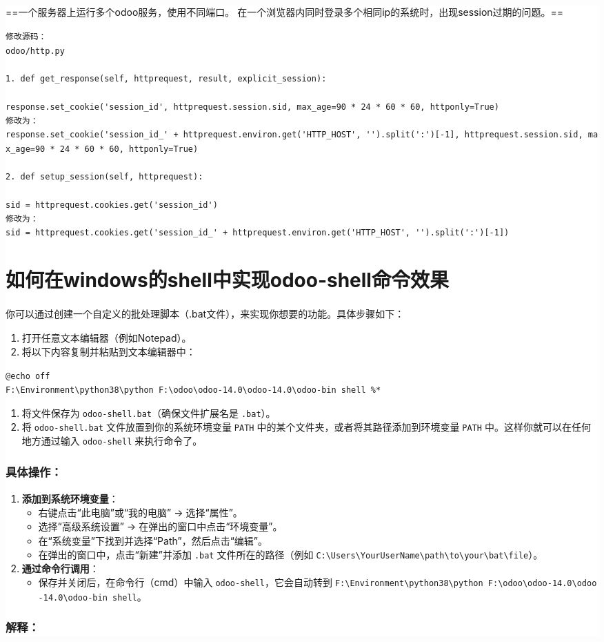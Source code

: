 

==一个服务器上运行多个odoo服务，使用不同端口。
在一个浏览器内同时登录多个相同ip的系统时，出现session过期的问题。==

```
修改源码：
odoo/http.py

1. def get_response(self, httprequest, result, explicit_session):

response.set_cookie('session_id', httprequest.session.sid, max_age=90 * 24 * 60 * 60, httponly=True)
修改为：
response.set_cookie('session_id_' + httprequest.environ.get('HTTP_HOST', '').split(':')[-1], httprequest.session.sid, max_age=90 * 24 * 60 * 60, httponly=True)

2. def setup_session(self, httprequest):

sid = httprequest.cookies.get('session_id')
修改为：
sid = httprequest.cookies.get('session_id_' + httprequest.environ.get('HTTP_HOST', '').split(':')[-1])
```



# 如何在windows的shell中实现odoo-shell命令效果

你可以通过创建一个自定义的批处理脚本（.bat文件），来实现你想要的功能。具体步骤如下：

1. 打开任意文本编辑器（例如Notepad）。
2. 将以下内容复制并粘贴到文本编辑器中：

```batch
@echo off
F:\Environment\python38\python F:\odoo\odoo-14.0\odoo-14.0\odoo-bin shell %*
```

1. 将文件保存为 `odoo-shell.bat`（确保文件扩展名是 `.bat`）。
2. 将 `odoo-shell.bat` 文件放置到你的系统环境变量 `PATH` 中的某个文件夹，或者将其路径添加到环境变量 `PATH` 中。这样你就可以在任何地方通过输入 `odoo-shell` 来执行命令了。

### 具体操作：

1. **添加到系统环境变量**：
   - 右键点击“此电脑”或“我的电脑” -> 选择“属性”。
   - 选择“高级系统设置” -> 在弹出的窗口中点击“环境变量”。
   - 在“系统变量”下找到并选择“Path”，然后点击“编辑”。
   - 在弹出的窗口中，点击“新建”并添加 `.bat` 文件所在的路径（例如 `C:\Users\YourUserName\path\to\your\bat\file`）。
2. **通过命令行调用**：
   - 保存并关闭后，在命令行（cmd）中输入 `odoo-shell`，它会自动转到 `F:\Environment\python38\python F:\odoo\odoo-14.0\odoo-14.0\odoo-bin shell`。

### 解释：
